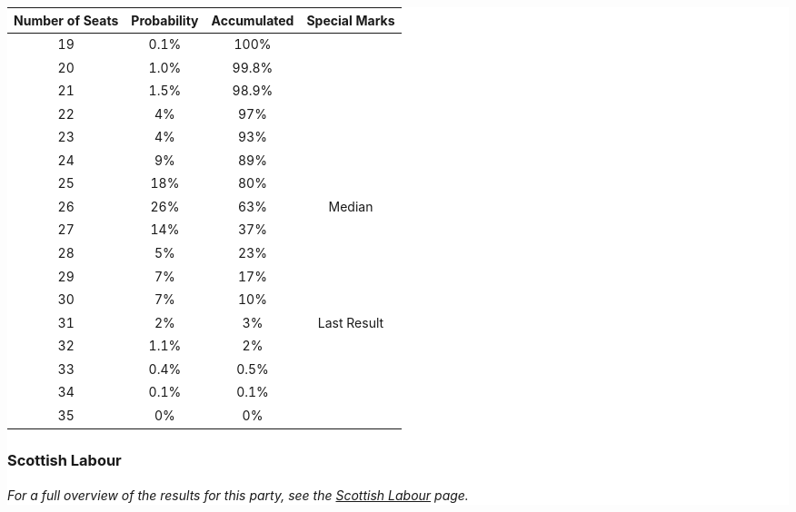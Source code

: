 | Number of Seats | Probability | Accumulated | Special Marks |
|:---------------:|:-----------:|:-----------:|:-------------:|
| 19 | 0.1% | 100% |  |
| 20 | 1.0% | 99.8% |  |
| 21 | 1.5% | 98.9% |  |
| 22 | 4% | 97% |  |
| 23 | 4% | 93% |  |
| 24 | 9% | 89% |  |
| 25 | 18% | 80% |  |
| 26 | 26% | 63% | Median |
| 27 | 14% | 37% |  |
| 28 | 5% | 23% |  |
| 29 | 7% | 17% |  |
| 30 | 7% | 10% |  |
| 31 | 2% | 3% | Last Result |
| 32 | 1.1% | 2% |  |
| 33 | 0.4% | 0.5% |  |
| 34 | 0.1% | 0.1% |  |
| 35 | 0% | 0% |  |

### Scottish Labour

*For a full overview of the results for this party, see the [Scottish Labour](party-scottishlabour.html) page.*
